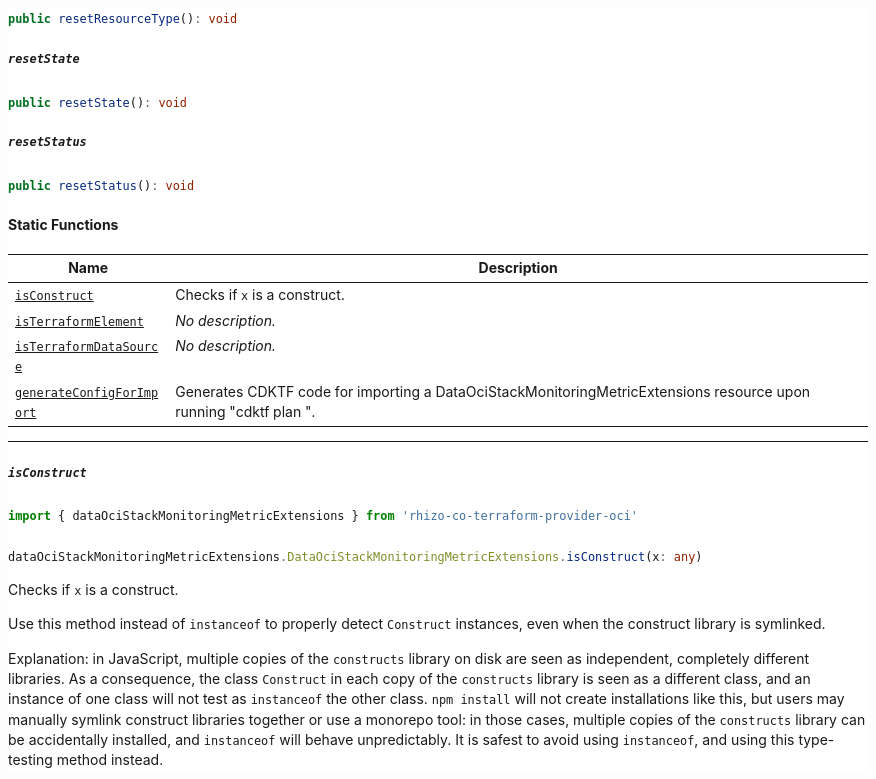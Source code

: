 ```typescript
public resetResourceType(): void
```

##### `resetState` <a name="resetState" id="rhizo-co-terraform-provider-oci.dataOciStackMonitoringMetricExtensions.DataOciStackMonitoringMetricExtensions.resetState"></a>

```typescript
public resetState(): void
```

##### `resetStatus` <a name="resetStatus" id="rhizo-co-terraform-provider-oci.dataOciStackMonitoringMetricExtensions.DataOciStackMonitoringMetricExtensions.resetStatus"></a>

```typescript
public resetStatus(): void
```

#### Static Functions <a name="Static Functions" id="Static Functions"></a>

| **Name** | **Description** |
| --- | --- |
| <code><a href="#rhizo-co-terraform-provider-oci.dataOciStackMonitoringMetricExtensions.DataOciStackMonitoringMetricExtensions.isConstruct">isConstruct</a></code> | Checks if `x` is a construct. |
| <code><a href="#rhizo-co-terraform-provider-oci.dataOciStackMonitoringMetricExtensions.DataOciStackMonitoringMetricExtensions.isTerraformElement">isTerraformElement</a></code> | *No description.* |
| <code><a href="#rhizo-co-terraform-provider-oci.dataOciStackMonitoringMetricExtensions.DataOciStackMonitoringMetricExtensions.isTerraformDataSource">isTerraformDataSource</a></code> | *No description.* |
| <code><a href="#rhizo-co-terraform-provider-oci.dataOciStackMonitoringMetricExtensions.DataOciStackMonitoringMetricExtensions.generateConfigForImport">generateConfigForImport</a></code> | Generates CDKTF code for importing a DataOciStackMonitoringMetricExtensions resource upon running "cdktf plan <stack-name>". |

---

##### `isConstruct` <a name="isConstruct" id="rhizo-co-terraform-provider-oci.dataOciStackMonitoringMetricExtensions.DataOciStackMonitoringMetricExtensions.isConstruct"></a>

```typescript
import { dataOciStackMonitoringMetricExtensions } from 'rhizo-co-terraform-provider-oci'

dataOciStackMonitoringMetricExtensions.DataOciStackMonitoringMetricExtensions.isConstruct(x: any)
```

Checks if `x` is a construct.

Use this method instead of `instanceof` to properly detect `Construct`
instances, even when the construct library is symlinked.

Explanation: in JavaScript, multiple copies of the `constructs` library on
disk are seen as independent, completely different libraries. As a
consequence, the class `Construct` in each copy of the `constructs` library
is seen as a different class, and an instance of one class will not test as
`instanceof` the other class. `npm install` will not create installations
like this, but users may manually symlink construct libraries together or
use a monorepo tool: in those cases, multiple copies of the `constructs`
library can be accidentally installed, and `instanceof` will behave
unpredictably. It is safest to avoid using `instanceof`, and using
this type-testing method instead.
